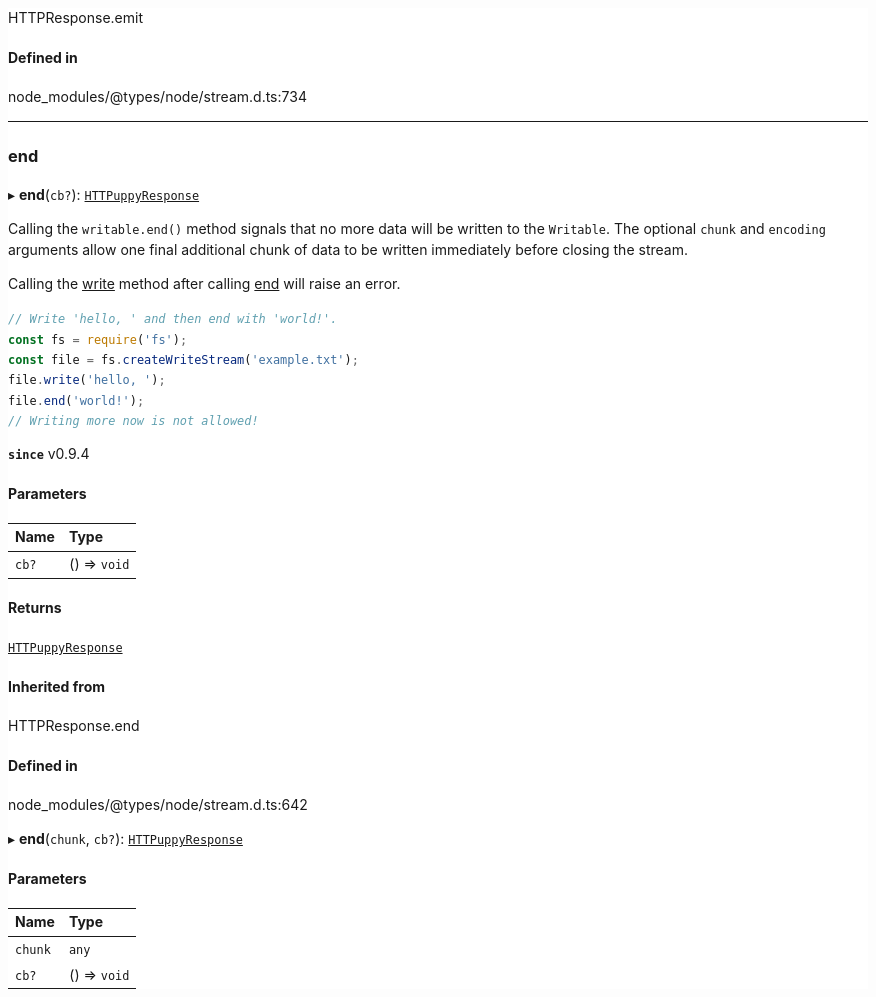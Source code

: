 HTTPResponse.emit

#### Defined in

node_modules/@types/node/stream.d.ts:734

___

### end

▸ **end**(`cb?`): [`HTTPuppyResponse`](useServer.HTTPuppyResponse.md)

Calling the `writable.end()` method signals that no more data will be written
to the `Writable`. The optional `chunk` and `encoding` arguments allow one
final additional chunk of data to be written immediately before closing the
stream.

Calling the [write](useServer.HTTPuppyResponse.md#write) method after calling [end](useServer.HTTPuppyResponse.md#end) will raise an error.

```js
// Write 'hello, ' and then end with 'world!'.
const fs = require('fs');
const file = fs.createWriteStream('example.txt');
file.write('hello, ');
file.end('world!');
// Writing more now is not allowed!
```

**`since`** v0.9.4

#### Parameters

| Name | Type |
| :------ | :------ |
| `cb?` | () => `void` |

#### Returns

[`HTTPuppyResponse`](useServer.HTTPuppyResponse.md)

#### Inherited from

HTTPResponse.end

#### Defined in

node_modules/@types/node/stream.d.ts:642

▸ **end**(`chunk`, `cb?`): [`HTTPuppyResponse`](useServer.HTTPuppyResponse.md)

#### Parameters

| Name | Type |
| :------ | :------ |
| `chunk` | `any` |
| `cb?` | () => `void` |

